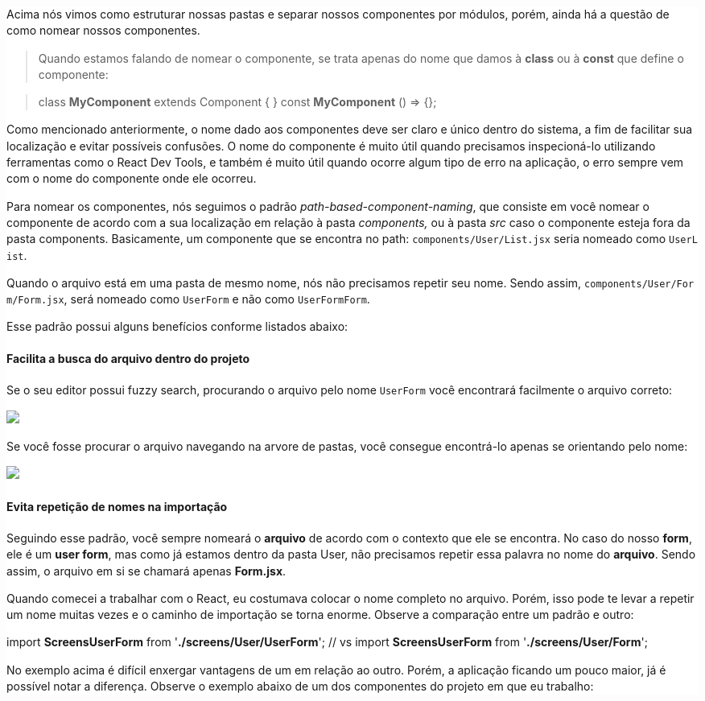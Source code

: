 Acima nós vimos como estruturar nossas pastas e separar nossos componentes por módulos, porém, ainda há a questão de como nomear nossos componentes.

> Quando estamos falando de nomear o componente, se trata apenas do nome que damos à **class** ou à **const** que define o componente:

> class **MyComponent** extends Component {
> }
> const **MyComponent** () => {};

Como mencionado anteriormente, o nome dado aos componentes deve ser claro e único dentro do sistema, a fim de facilitar sua localização e evitar possíveis confusões. O nome do componente é muito útil quando precisamos inspecioná-lo utilizando ferramentas como o React Dev Tools, e também é muito útil quando ocorre algum tipo de erro na aplicação, o erro sempre vem com o nome do componente onde ele ocorreu.

Para nomear os componentes, nós seguimos o padrão _path-based-component-naming_, que consiste em você nomear o componente de acordo com a sua localização em relação à pasta _components,_ ou à pasta _src_ caso o componente esteja fora da pasta components. Basicamente, um componente que se encontra no path: `components/User/List.jsx` seria nomeado como `UserList`.

Quando o arquivo está em uma pasta de mesmo nome, nós não precisamos repetir seu nome. Sendo assim, `components/User/Form/Form.jsx`, será nomeado como `UserForm` e não como `UserFormForm`.

Esse padrão possui alguns benefícios conforme listados abaixo:

#### Facilita a busca do arquivo dentro do projeto

Se o seu editor possui fuzzy search, procurando o arquivo pelo nome `UserForm` você encontrará facilmente o arquivo correto:

![](../__legacy-img/1__vZO9Ci9a__lrfi2yTP9OiMA.png)

Se você fosse procurar o arquivo navegando na arvore de pastas, você consegue encontrá-lo apenas se orientando pelo nome:

![](../__legacy-img/1__DLndSrnMgIklk7tAhzgMWg.png)

#### Evita repetição de nomes na importação

Seguindo esse padrão, você sempre nomeará o **arquivo** de acordo com o contexto que ele se encontra. No caso do nosso **form**, ele é um **user form**, mas como já estamos dentro da pasta User, não precisamos repetir essa palavra no nome do **arquivo**. Sendo assim, o arquivo em si se chamará apenas **Form.jsx**.

Quando comecei a trabalhar com o React, eu costumava colocar o nome completo no arquivo. Porém, isso pode te levar a repetir um nome muitas vezes e o caminho de importação se torna enorme. Observe a comparação entre um padrão e outro:

import **ScreensUserForm** from '**./screens/User/UserForm**';
// vs
import **ScreensUserForm** from '**./screens/User/Form**';

No exemplo acima é difícil enxergar vantagens de um em relação ao outro. Porém, a aplicação ficando um pouco maior, já é possível notar a diferença. Observe o exemplo abaixo de um dos componentes do projeto em que eu trabalho:
